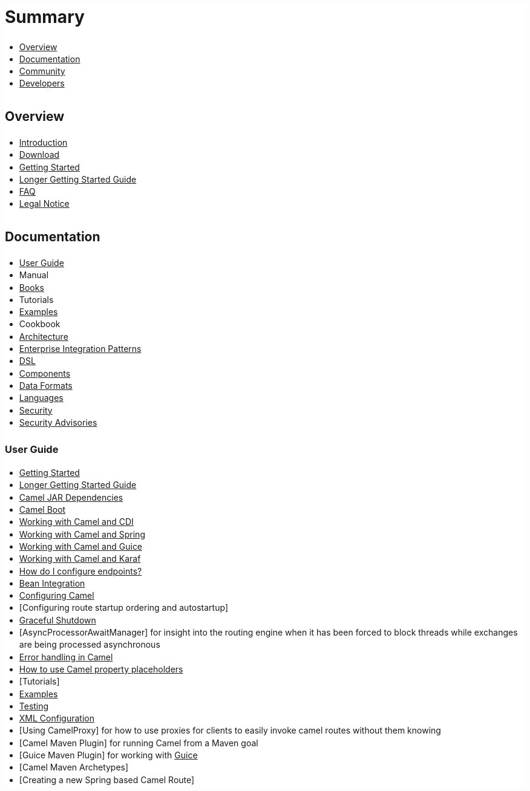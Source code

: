 # Summary

* [Overview](#overview)
* [Documentation](#documentation)
* [Community](#community)
* [Developers](#developers)

## Overview

* [Introduction](README.md)
* [Download](download.adoc)
* [Getting Started](getting-started.adoc)
* [Longer Getting Started Guide](book-getting-started.adoc)
* [FAQ](faq.adoc)
* [Legal Notice](notice.md)

## Documentation

* [User Guide](#user-guide)
* Manual
* [Books](books.adoc)
* Tutorials
* [Examples](#examples)
* Cookbook
* [Architecture](#architecture)
* [Enterprise Integration Patterns](enterprise-integration-patterns.adoc)
* [DSL](#dsl)
* [Components](#components)
* [Data Formats](#data-formats)
* [Languages](#languages)
* [Security](security.adoc)
* [Security Advisories](security-advisories.adoc)

### User Guide

* [Getting Started](getting-started.adoc)
* [Longer Getting Started Guide](book-getting-started.adoc)
* [Camel JAR Dependencies](camel-jar-dependencies.adoc)
* [Camel Boot](camel-boot.adoc)
* [Working with Camel and CDI](../../../components/camel-cdi/src/main/docs/cdi.adoc)
* [Working with Camel and Spring](spring.adoc)
* [Working with Camel and Guice](guice.adoc)
* [Working with Camel and Karaf](karaf.adoc)
* [How do I configure endpoints?](faq/how-do-i-configure-endpoints.adoc)
* [Bean Integration](bean-integration.adoc)
* [Configuring Camel](configuring-camel.adoc)
* [Configuring route startup ordering and autostartup]
* [Graceful Shutdown](graceful-shutdown.adoc)
* [AsyncProcessorAwaitManager] for insight into the routing engine when it has been forced to block threads while exchanges are being processed asynchronous
* [Error handling in Camel](error-handling-in-camel.adoc)
* [How to use Camel property placeholders](using-propertyplaceholder.adoc)
* [Tutorials]
* [Examples](examples.adoc)
* [Testing](testing.adoc)
* [XML Configuration](xml-configuration.adoc)
* [Using CamelProxy] for how to use proxies for clients to easily invoke camel routes without them knowing
* [Camel Maven Plugin] for running Camel from a Maven goal
* [Guice Maven Plugin] for working with [Guice](guice.adoc)
* [Camel Maven Archetypes]
* [Creating a new Spring based Camel Route]